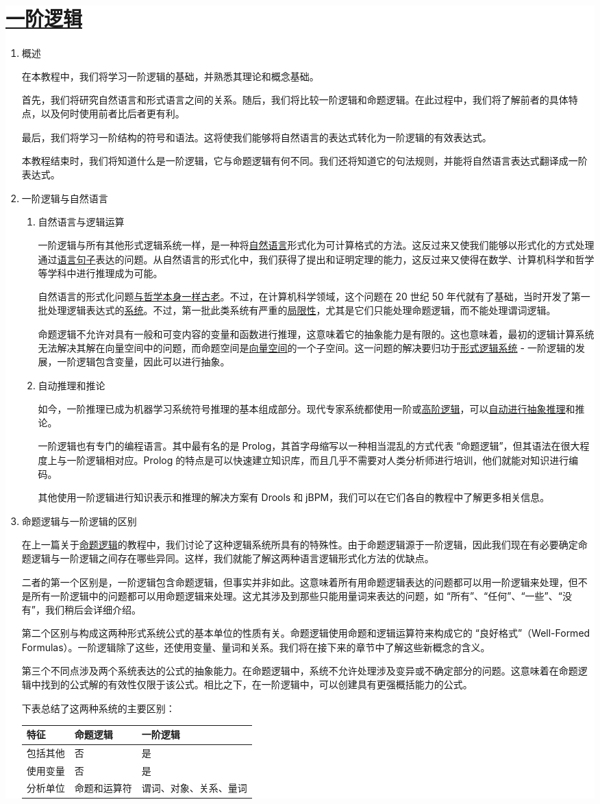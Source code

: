 # [一阶逻辑](https://www.baeldung.com/cs/first-order-logic)

1. 概述

    在本教程中，我们将学习一阶逻辑的基础，并熟悉其理论和概念基础。

    首先，我们将研究自然语言和形式语言之间的关系。随后，我们将比较一阶逻辑和命题逻辑。在此过程中，我们将了解前者的具体特点，以及何时使用前者比后者更有利。

    最后，我们将学习一阶结构的符号和语法。这将使我们能够将自然语言的表达式转化为一阶逻辑的有效表达式。

    本教程结束时，我们将知道什么是一阶逻辑，它与命题逻辑有何不同。我们还将知道它的句法规则，并能将自然语言表达式翻译成一阶表达式。

2. 一阶逻辑与自然语言

    1. 自然语言与逻辑运算

        一阶逻辑与所有其他形式逻辑系统一样，是一种将[自然语言](https://www.baeldung.com/apache-open-nlp)形式化为可计算格式的方法。这反过来又使我们能够以形式化的方式处理通过[语言句子](https://www.baeldung.com/cs/constituency-vs-dependency-parsing)表达的问题。从自然语言的形式化中，我们获得了提出和证明定理的能力，这反过来又使得在数学、计算机科学和哲学等学科中进行推理成为可能。

        自然语言的形式化问题[与哲学本身一样古老](http://www.kybernetika.cz/content/1990/4/327/paper.pdf)。不过，在计算机科学领域，这个问题在 20 世纪 50 年代就有了基础，当时开发了第一批处理逻辑表达式的[系统](https://en.wikipedia.org/wiki/Logic_Theorist)。不过，第一批此类系统有严重的[局限性](https://www.aclweb.org/anthology/C69-2901.pdf)，尤其是它们只能处理命题逻辑，而不能处理谓词逻辑。

        命题逻辑不允许对具有一般和可变内容的变量和函数进行推理，这意味着它的抽象能力是有限的。这也意味着，最初的逻辑计算系统无法解决其解在向量空间中的问题，而命题空间是[向量空间](https://www.researchgate.net/publication/31374079_Logic_as_a_Vector_System)的一个子空间。这一问题的解决要归功于[形式逻辑系统](https://dl.acm.org/doi/abs/10.5555/38420.42233) - 一阶逻辑的发展，一阶逻辑包含变量，因此可以进行抽象。

    2. 自动推理和推论

        如今，一阶推理已成为机器学习系统符号推理的基本组成部分。现代专家系统都使用一阶或[高阶逻辑](https://en.wikipedia.org/wiki/Higher-order_logic)，可以[自动进行抽象推理](https://link.springer.com/chapter/10.1007/978-3-642-83397-7_5)和推论。

        一阶逻辑也有专门的编程语言。其中最有名的是 Prolog，其首字母缩写以一种相当混乱的方式代表 “命题逻辑”，但其语法在很大程度上与一阶逻辑相对应。Prolog 的特点是可以快速建立知识库，而且几乎不需要对人类分析师进行培训，他们就能对知识进行编码。

        其他使用一阶逻辑进行知识表示和推理的解决方案有 Drools 和 jBPM，我们可以在它们各自的教程中了解更多相关信息。

3. 命题逻辑与一阶逻辑的区别

    在上一篇关于[命题逻辑](https://www.baeldung.com/cs/propositional-logic)的教程中，我们讨论了这种逻辑系统所具有的特殊性。由于命题逻辑源于一阶逻辑，因此我们现在有必要确定命题逻辑与一阶逻辑之间存在哪些异同。这样，我们就能了解这两种语言逻辑形式化方法的优缺点。

    二者的第一个区别是，一阶逻辑包含命题逻辑，但事实并非如此。这意味着所有用命题逻辑表达的问题都可以用一阶逻辑来处理，但不是所有一阶逻辑中的问题都可以用命题逻辑来处理。这尤其涉及到那些只能用量词来表达的问题，如 “所有”、“任何”、“一些”、“没有”，我们稍后会详细介绍。

    第二个区别与构成这两种形式系统公式的基本单位的性质有关。命题逻辑使用命题和逻辑运算符来构成它的 “良好格式”（Well-Formed Formulas）。一阶逻辑除了这些，还使用变量、量词和关系。我们将在接下来的章节中了解这些新概念的含义。

    第三个不同点涉及两个系统表达的公式的抽象能力。在命题逻辑中，系统不允许处理涉及变异或不确定部分的问题。这意味着在命题逻辑中找到的公式解的有效性仅限于该公式。相比之下，在一阶逻辑中，可以创建具有更强概括能力的公式。

    下表总结了这两种系统的主要区别：

    |特征 |命题逻辑 |一阶逻辑|
    |-|-|-|
    |包括其他|否 |是|
    |使用变量 |否 |是|
    |分析单位 |命题和运算符 |谓词、对象、关系、量词|
